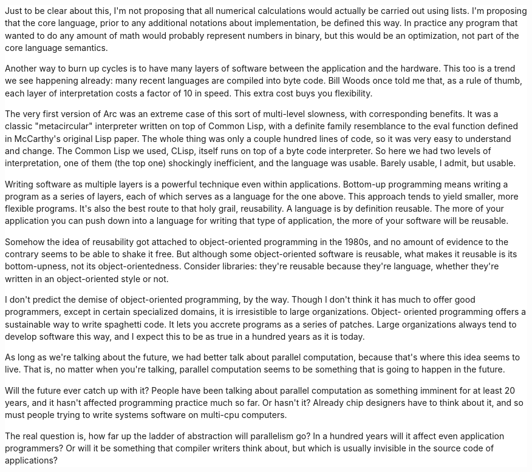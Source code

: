  Just to be clear about this, I'm not proposing that all numerical calculations would actually be carried out using lists. I'm proposing that the core language, prior to any additional notations about implementation, be defined this way. In practice any program that wanted to do any amount of math would probably represent numbers in binary, but this would be an optimization, not part of the core language semantics.   
  
 
  
 
  
 Another way to burn up cycles is to have many layers of software between the application and the hardware. This too is a trend we see happening already: many recent languages are compiled into byte code. Bill Woods once told me that, as a rule of thumb, each layer of interpretation costs a factor of 10 in speed. This extra cost buys you flexibility.   
  
 The very first version of Arc was an extreme case of this sort of multi-level slowness, with corresponding benefits. It was a classic "metacircular" interpreter written on top of Common Lisp, with a definite family resemblance to the eval function defined in McCarthy's original Lisp paper. The whole thing was only a couple hundred lines of code, so it was very easy to understand and change. The Common Lisp we used, CLisp, itself runs on top of a byte code interpreter. So here we had two levels of interpretation, one of them (the top one) shockingly inefficient, and the language was usable. Barely usable, I admit, but usable.   
  
 Writing software as multiple layers is a powerful technique even within applications. Bottom-up programming means writing a program as a series of layers, each of which serves as a language for the one above. This approach tends to yield smaller, more flexible programs. It's also the best route to that holy grail, reusability. A language is by definition reusable. The more of your application you can push down into a language for writing that type of application, the more of your software will be reusable.   
  
 Somehow the idea of reusability got attached to object-oriented programming in the 1980s, and no amount of evidence to the contrary seems to be able to shake it free. But although some object-oriented software is reusable, what makes it reusable is its bottom-upness, not its object-orientedness. Consider libraries: they're reusable because they're language, whether they're written in an object-oriented style or not.   
  
 I don't predict the demise of object-oriented programming, by the way. Though I don't think it has much to offer good programmers, except in certain specialized domains, it is irresistible to large organizations. Object- oriented programming offers a sustainable way to write spaghetti code. It lets you accrete programs as a series of patches.  Large organizations always tend to develop software this way, and I expect this to be as true in a hundred years as it is today.   
  
 
  
 
  
 As long as we're talking about the future, we had better talk about parallel computation, because that's where this idea seems to live. That is, no matter when you're talking, parallel computation seems to be something that is going to happen in the future.   
  
 Will the future ever catch up with it? People have been talking about parallel computation as something imminent for at least 20 years, and it hasn't affected programming practice much so far. Or hasn't it? Already chip designers have to think about it, and so must people trying to write systems software on multi-cpu computers.   
  
 The real question is, how far up the ladder of abstraction will parallelism go? In a hundred years will it affect even application programmers? Or will it be something that compiler writers think about, but which is usually invisible in the source code of applications?   
  